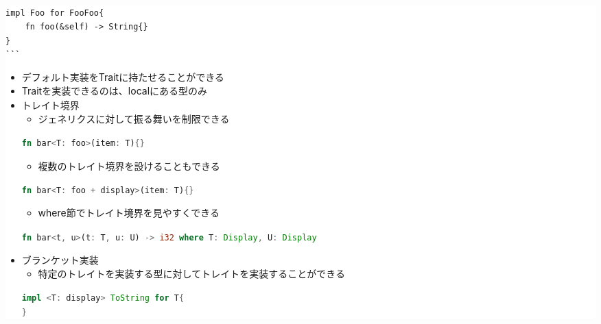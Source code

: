     impl Foo for FooFoo{
        fn foo(&self) -> String{}
    }
    ```
 - デフォルト実装をTraitに持たせることができる
 - Traitを実装できるのは、localにある型のみ
 - トレイト境界
   - ジェネリクスに対して振る舞いを制限できる
    ```rust
    fn bar<T: foo>(item: T){}
    ```
   - 複数のトレイト境界を設けることもできる
    ```rust
    fn bar<T: foo + display>(item: T){}
    ```
   - where節でトレイト境界を見やすくできる
    ```rust
    fn bar<t, u>(t: T, u: U) -> i32 where T: Display, U: Display
    ```
- ブランケット実装
   - 特定のトレイトを実装する型に対してトレイトを実装することができる
    ```rust
    impl <T: display> ToString for T{
    }
    ```
